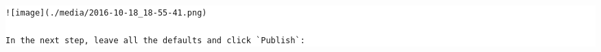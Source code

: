     ![image](./media/2016-10-18_18-55-41.png)

    In the next step, leave all the defaults and click `Publish`:
